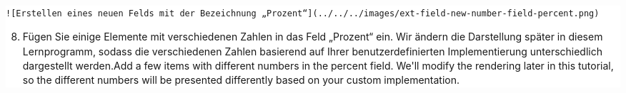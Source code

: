     ![Erstellen eines neuen Felds mit der Bezeichnung „Prozent“](../../../images/ext-field-new-number-field-percent.png)
    
8. <span data-ttu-id="a47c9-p110">Fügen Sie einige Elemente mit verschiedenen Zahlen in das Feld „Prozent“ ein. Wir ändern die Darstellung später in diesem Lernprogramm, sodass die verschiedenen Zahlen basierend auf Ihrer benutzerdefinierten Implementierung unterschiedlich dargestellt werden.</span><span class="sxs-lookup"><span data-stu-id="a47c9-p110">Add a few items with different numbers in the percent field. We'll modify the rendering later in this tutorial, so the different numbers will be presented differently based on your custom implementation.</span></span>
